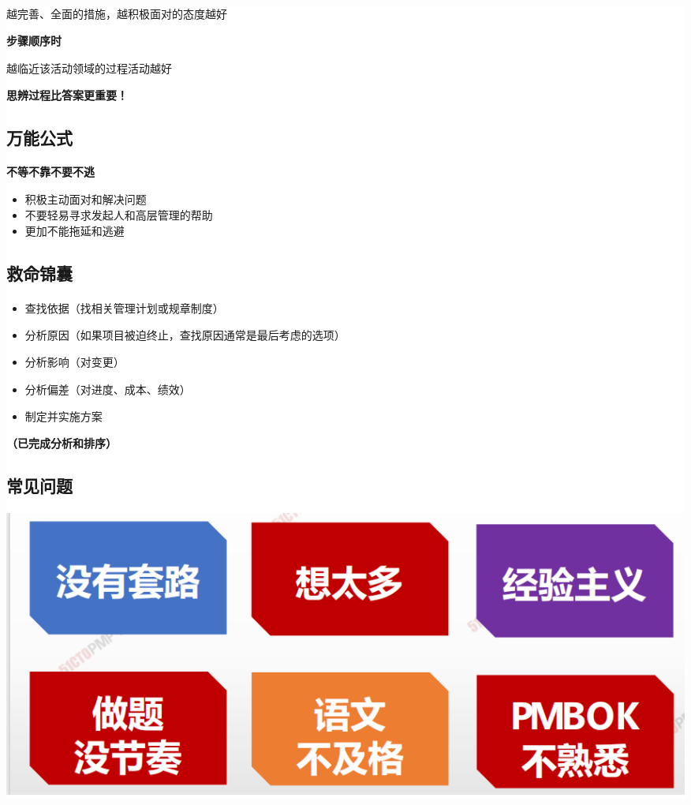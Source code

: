 越完善、全面的措施，越积极面对的态度越好 

**步骤顺序时**

越临近该活动领域的过程活动越好 



**思辨过程比答案更重要！**



## 万能公式

**不等不靠不要不逃**

- 积极主动面对和解决问题
-  不要轻易寻求发起人和高层管理的帮助
- 更加不能拖延和逃避



## 救命锦囊

- 查找依据（找相关管理计划或规章制度）

- 分析原因（如果项目被迫终止，查找原因通常是最后考虑的选项）

- 分析影响（对变更）

- 分析偏差（对进度、成本、绩效）

- 制定并实施方案

**（已完成分析和排序）**



## 常见问题

![image-20210126231827905](assets/image-20210126231827905.png)
